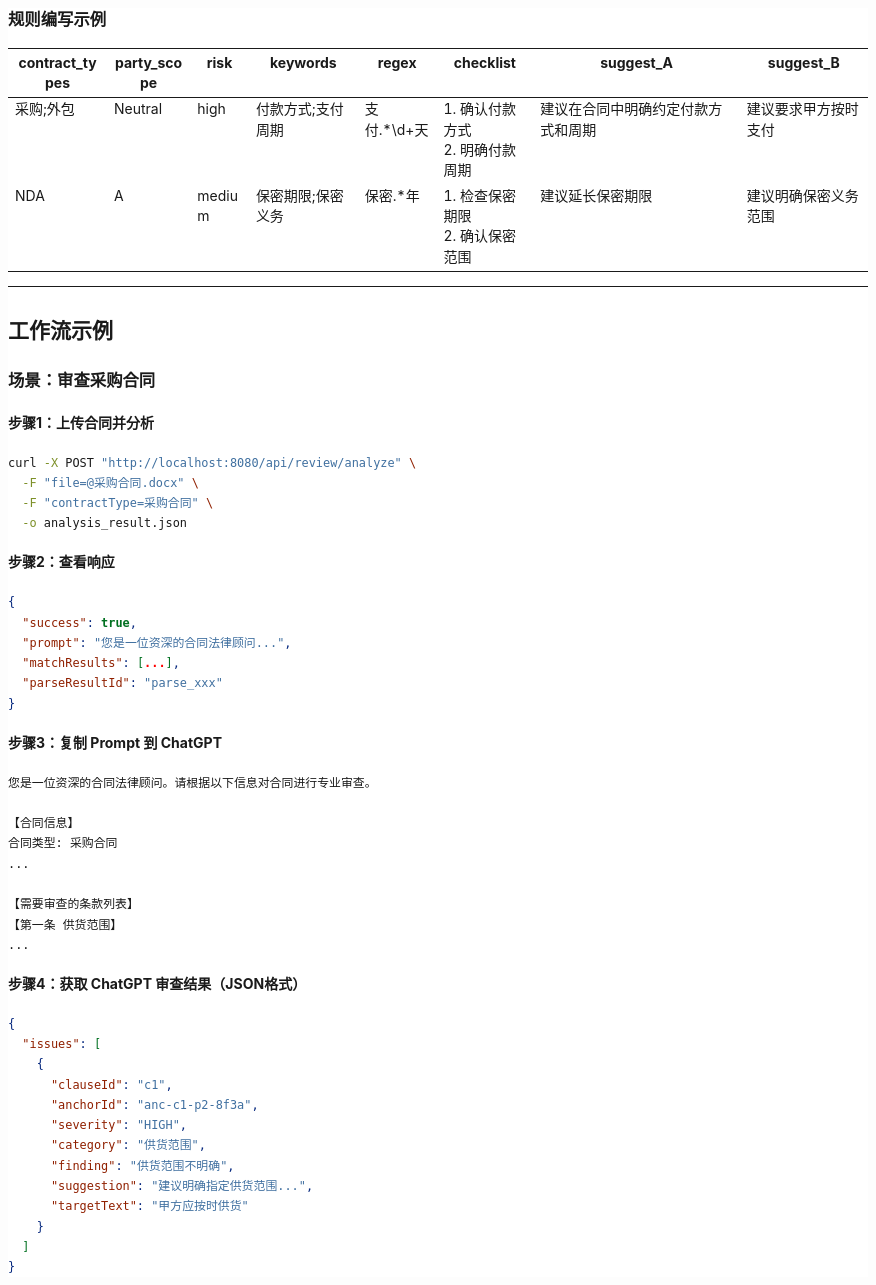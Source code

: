 ### 规则编写示例

| contract_types | party_scope | risk | keywords | regex | checklist | suggest_A | suggest_B |
|---|---|---|---|---|---|---|---|
| 采购;外包 | Neutral | high | 付款方式;支付周期 | 支付.*\d+天 | 1. 确认付款方式<br>2. 明确付款周期 | 建议在合同中明确约定付款方式和周期 | 建议要求甲方按时支付 |
| NDA | A | medium | 保密期限;保密义务 | 保密.*年 | 1. 检查保密期限<br>2. 确认保密范围 | 建议延长保密期限 | 建议明确保密义务范围 |

---

## 工作流示例

### 场景：审查采购合同

#### 步骤1：上传合同并分析
```bash
curl -X POST "http://localhost:8080/api/review/analyze" \
  -F "file=@采购合同.docx" \
  -F "contractType=采购合同" \
  -o analysis_result.json
```

#### 步骤2：查看响应
```json
{
  "success": true,
  "prompt": "您是一位资深的合同法律顾问...",
  "matchResults": [...],
  "parseResultId": "parse_xxx"
}
```

#### 步骤3：复制 Prompt 到 ChatGPT
```
您是一位资深的合同法律顾问。请根据以下信息对合同进行专业审查。

【合同信息】
合同类型: 采购合同
...

【需要审查的条款列表】
【第一条 供货范围】
...
```

#### 步骤4：获取 ChatGPT 审查结果（JSON格式）
```json
{
  "issues": [
    {
      "clauseId": "c1",
      "anchorId": "anc-c1-p2-8f3a",
      "severity": "HIGH",
      "category": "供货范围",
      "finding": "供货范围不明确",
      "suggestion": "建议明确指定供货范围...",
      "targetText": "甲方应按时供货"
    }
  ]
}
```
